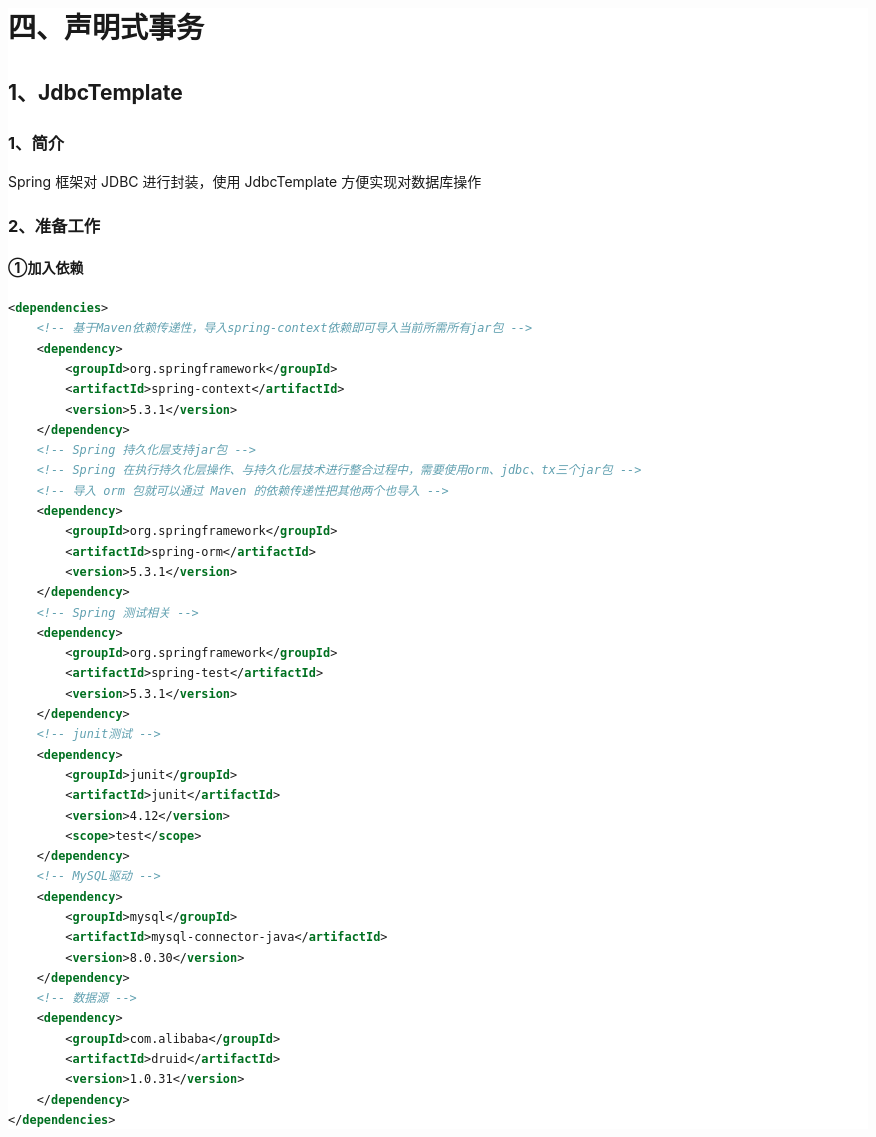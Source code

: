 

# 四、声明式事务

## 1、JdbcTemplate

### 1、简介
Spring 框架对 JDBC 进行封装，使用 JdbcTemplate 方便实现对数据库操作

### 2、准备工作

#### ①加入依赖
```xml
<dependencies>
    <!-- 基于Maven依赖传递性，导入spring-context依赖即可导入当前所需所有jar包 -->
    <dependency>
        <groupId>org.springframework</groupId>
        <artifactId>spring-context</artifactId>
        <version>5.3.1</version>
    </dependency>
    <!-- Spring 持久化层支持jar包 -->
    <!-- Spring 在执行持久化层操作、与持久化层技术进行整合过程中，需要使用orm、jdbc、tx三个jar包 -->
    <!-- 导入 orm 包就可以通过 Maven 的依赖传递性把其他两个也导入 -->
    <dependency>
        <groupId>org.springframework</groupId>
        <artifactId>spring-orm</artifactId>
        <version>5.3.1</version>
    </dependency>
    <!-- Spring 测试相关 -->
    <dependency>
        <groupId>org.springframework</groupId>
        <artifactId>spring-test</artifactId>
        <version>5.3.1</version>
    </dependency>
    <!-- junit测试 -->
    <dependency>
        <groupId>junit</groupId>
        <artifactId>junit</artifactId>
        <version>4.12</version>
        <scope>test</scope>
    </dependency>
    <!-- MySQL驱动 -->
    <dependency>
        <groupId>mysql</groupId>
        <artifactId>mysql-connector-java</artifactId>
        <version>8.0.30</version>
    </dependency>
    <!-- 数据源 -->
    <dependency>
        <groupId>com.alibaba</groupId>
        <artifactId>druid</artifactId>
        <version>1.0.31</version>
    </dependency>
</dependencies>
```
